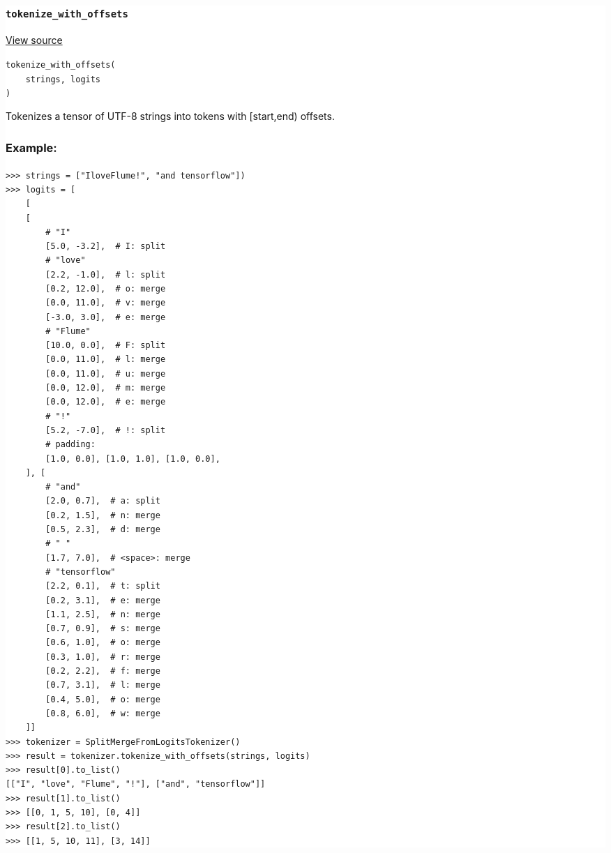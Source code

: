 

<h3 id="tokenize_with_offsets"><code>tokenize_with_offsets</code></h3>

<a target="_blank" href="https://github.com/tensorflow/text/tree/master/tensorflow_text/python/ops/split_merge_from_logits_tokenizer.py">View source</a>

<pre class="devsite-click-to-copy prettyprint lang-py tfo-signature-link">
<code>tokenize_with_offsets(
    strings, logits
)
</code></pre>

Tokenizes a tensor of UTF-8 strings into tokens with [start,end) offsets.

### Example:

```
>>> strings = ["IloveFlume!", "and tensorflow"])
>>> logits = [
    [
    [
        # "I"
        [5.0, -3.2],  # I: split
        # "love"
        [2.2, -1.0],  # l: split
        [0.2, 12.0],  # o: merge
        [0.0, 11.0],  # v: merge
        [-3.0, 3.0],  # e: merge
        # "Flume"
        [10.0, 0.0],  # F: split
        [0.0, 11.0],  # l: merge
        [0.0, 11.0],  # u: merge
        [0.0, 12.0],  # m: merge
        [0.0, 12.0],  # e: merge
        # "!"
        [5.2, -7.0],  # !: split
        # padding:
        [1.0, 0.0], [1.0, 1.0], [1.0, 0.0],
    ], [
        # "and"
        [2.0, 0.7],  # a: split
        [0.2, 1.5],  # n: merge
        [0.5, 2.3],  # d: merge
        # " "
        [1.7, 7.0],  # <space>: merge
        # "tensorflow"
        [2.2, 0.1],  # t: split
        [0.2, 3.1],  # e: merge
        [1.1, 2.5],  # n: merge
        [0.7, 0.9],  # s: merge
        [0.6, 1.0],  # o: merge
        [0.3, 1.0],  # r: merge
        [0.2, 2.2],  # f: merge
        [0.7, 3.1],  # l: merge
        [0.4, 5.0],  # o: merge
        [0.8, 6.0],  # w: merge
    ]]
>>> tokenizer = SplitMergeFromLogitsTokenizer()
>>> result = tokenizer.tokenize_with_offsets(strings, logits)
>>> result[0].to_list()
[["I", "love", "Flume", "!"], ["and", "tensorflow"]]
>>> result[1].to_list()
>>> [[0, 1, 5, 10], [0, 4]]
>>> result[2].to_list()
>>> [[1, 5, 10, 11], [3, 14]]
```